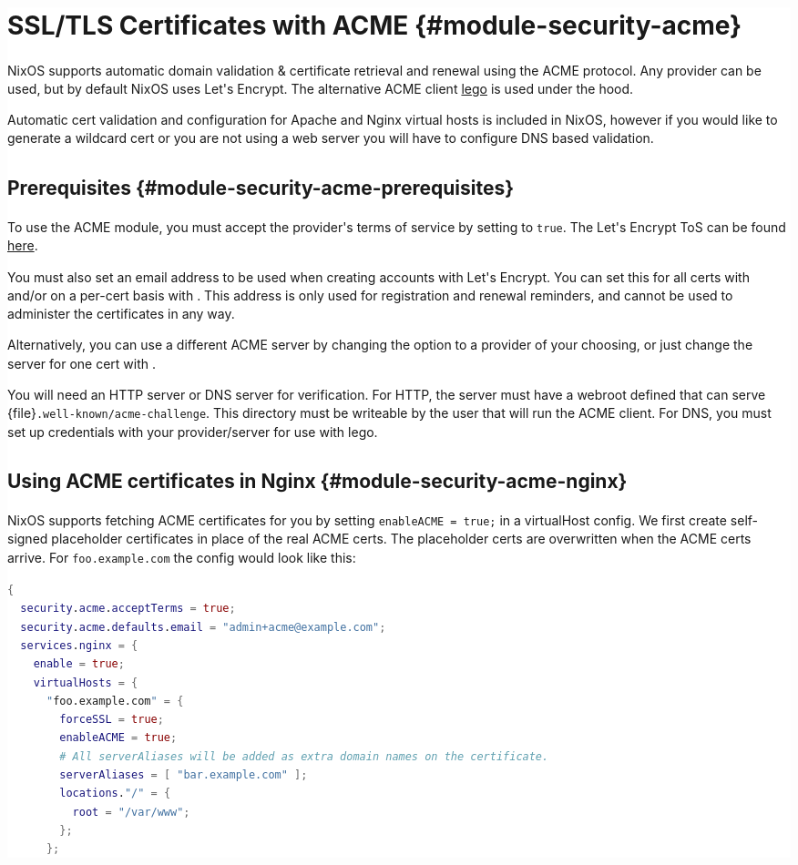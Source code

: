 # SSL/TLS Certificates with ACME {#module-security-acme}

NixOS supports automatic domain validation & certificate retrieval and
renewal using the ACME protocol. Any provider can be used, but by default
NixOS uses Let's Encrypt. The alternative ACME client
[lego](https://go-acme.github.io/lego/) is used under
the hood.

Automatic cert validation and configuration for Apache and Nginx virtual
hosts is included in NixOS, however if you would like to generate a wildcard
cert or you are not using a web server you will have to configure DNS
based validation.

## Prerequisites {#module-security-acme-prerequisites}

To use the ACME module, you must accept the provider's terms of service
by setting [](#opt-security.acme.acceptTerms)
to `true`. The Let's Encrypt ToS can be found
[here](https://letsencrypt.org/repository/).

You must also set an email address to be used when creating accounts with
Let's Encrypt. You can set this for all certs with
[](#opt-security.acme.defaults.email)
and/or on a per-cert basis with
[](#opt-security.acme.certs._name_.email).
This address is only used for registration and renewal reminders,
and cannot be used to administer the certificates in any way.

Alternatively, you can use a different ACME server by changing the
[](#opt-security.acme.defaults.server) option
to a provider of your choosing, or just change the server for one cert with
[](#opt-security.acme.certs._name_.server).

You will need an HTTP server or DNS server for verification. For HTTP,
the server must have a webroot defined that can serve
{file}`.well-known/acme-challenge`. This directory must be
writeable by the user that will run the ACME client. For DNS, you must
set up credentials with your provider/server for use with lego.

## Using ACME certificates in Nginx {#module-security-acme-nginx}

NixOS supports fetching ACME certificates for you by setting
`enableACME = true;` in a virtualHost config. We first create self-signed
placeholder certificates in place of the real ACME certs. The placeholder
certs are overwritten when the ACME certs arrive. For
`foo.example.com` the config would look like this:

```nix
{
  security.acme.acceptTerms = true;
  security.acme.defaults.email = "admin+acme@example.com";
  services.nginx = {
    enable = true;
    virtualHosts = {
      "foo.example.com" = {
        forceSSL = true;
        enableACME = true;
        # All serverAliases will be added as extra domain names on the certificate.
        serverAliases = [ "bar.example.com" ];
        locations."/" = {
          root = "/var/www";
        };
      };
```